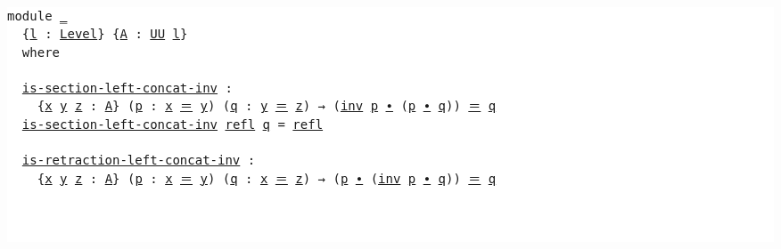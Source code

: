 <pre class="Agda"><a id="6593" class="Keyword">module</a> <a id="6600" href="foundation.path-algebra.html#6600" class="Module">_</a>
  <a id="6604" class="Symbol">{</a><a id="6605" href="foundation.path-algebra.html#6605" class="Bound">l</a> <a id="6607" class="Symbol">:</a> <a id="6609" href="Agda.Primitive.html#742" class="Postulate">Level</a><a id="6614" class="Symbol">}</a> <a id="6616" class="Symbol">{</a><a id="6617" href="foundation.path-algebra.html#6617" class="Bound">A</a> <a id="6619" class="Symbol">:</a> <a id="6621" href="Agda.Primitive.html#388" class="Primitive">UU</a> <a id="6624" href="foundation.path-algebra.html#6605" class="Bound">l</a><a id="6625" class="Symbol">}</a>
  <a id="6629" class="Keyword">where</a>

  <a id="6638" href="foundation.path-algebra.html#6638" class="Function">is-section-left-concat-inv</a> <a id="6665" class="Symbol">:</a>
    <a id="6671" class="Symbol">{</a><a id="6672" href="foundation.path-algebra.html#6672" class="Bound">x</a> <a id="6674" href="foundation.path-algebra.html#6674" class="Bound">y</a> <a id="6676" href="foundation.path-algebra.html#6676" class="Bound">z</a> <a id="6678" class="Symbol">:</a> <a id="6680" href="foundation.path-algebra.html#6617" class="Bound">A</a><a id="6681" class="Symbol">}</a> <a id="6683" class="Symbol">(</a><a id="6684" href="foundation.path-algebra.html#6684" class="Bound">p</a> <a id="6686" class="Symbol">:</a> <a id="6688" href="foundation.path-algebra.html#6672" class="Bound">x</a> <a id="6690" href="foundation-core.identity-types.html#1953" class="Function Operator">＝</a> <a id="6692" href="foundation.path-algebra.html#6674" class="Bound">y</a><a id="6693" class="Symbol">)</a> <a id="6695" class="Symbol">(</a><a id="6696" href="foundation.path-algebra.html#6696" class="Bound">q</a> <a id="6698" class="Symbol">:</a> <a id="6700" href="foundation.path-algebra.html#6674" class="Bound">y</a> <a id="6702" href="foundation-core.identity-types.html#1953" class="Function Operator">＝</a> <a id="6704" href="foundation.path-algebra.html#6676" class="Bound">z</a><a id="6705" class="Symbol">)</a> <a id="6707" class="Symbol">→</a> <a id="6709" class="Symbol">(</a><a id="6710" href="foundation-core.identity-types.html#3206" class="Function">inv</a> <a id="6714" href="foundation.path-algebra.html#6684" class="Bound">p</a> <a id="6716" href="foundation-core.identity-types.html#2902" class="Function Operator">∙</a> <a id="6718" class="Symbol">(</a><a id="6719" href="foundation.path-algebra.html#6684" class="Bound">p</a> <a id="6721" href="foundation-core.identity-types.html#2902" class="Function Operator">∙</a> <a id="6723" href="foundation.path-algebra.html#6696" class="Bound">q</a><a id="6724" class="Symbol">))</a> <a id="6727" href="foundation-core.identity-types.html#1953" class="Function Operator">＝</a> <a id="6729" href="foundation.path-algebra.html#6696" class="Bound">q</a>
  <a id="6733" href="foundation.path-algebra.html#6638" class="Function">is-section-left-concat-inv</a> <a id="6760" href="foundation-core.identity-types.html#1922" class="InductiveConstructor">refl</a> <a id="6765" href="foundation.path-algebra.html#6765" class="Bound">q</a> <a id="6767" class="Symbol">=</a> <a id="6769" href="foundation-core.identity-types.html#1922" class="InductiveConstructor">refl</a>

  <a id="6777" href="foundation.path-algebra.html#6777" class="Function">is-retraction-left-concat-inv</a> <a id="6807" class="Symbol">:</a>
    <a id="6813" class="Symbol">{</a><a id="6814" href="foundation.path-algebra.html#6814" class="Bound">x</a> <a id="6816" href="foundation.path-algebra.html#6816" class="Bound">y</a> <a id="6818" href="foundation.path-algebra.html#6818" class="Bound">z</a> <a id="6820" class="Symbol">:</a> <a id="6822" href="foundation.path-algebra.html#6617" class="Bound">A</a><a id="6823" class="Symbol">}</a> <a id="6825" class="Symbol">(</a><a id="6826" href="foundation.path-algebra.html#6826" class="Bound">p</a> <a id="6828" class="Symbol">:</a> <a id="6830" href="foundation.path-algebra.html#6814" class="Bound">x</a> <a id="6832" href="foundation-core.identity-types.html#1953" class="Function Operator">＝</a> <a id="6834" href="foundation.path-algebra.html#6816" class="Bound">y</a><a id="6835" class="Symbol">)</a> <a id="6837" class="Symbol">(</a><a id="6838" href="foundation.path-algebra.html#6838" class="Bound">q</a> <a id="6840" class="Symbol">:</a> <a id="6842" href="foundation.path-algebra.html#6814" class="Bound">x</a> <a id="6844" href="foundation-core.identity-types.html#1953" class="Function Operator">＝</a> <a id="6846" href="foundation.path-algebra.html#6818" class="Bound">z</a><a id="6847" class="Symbol">)</a> <a id="6849" class="Symbol">→</a> <a id="6851" class="Symbol">(</a><a id="6852" href="foundation.path-algebra.html#6826" class="Bound">p</a> <a id="6854" href="foundation-core.identity-types.html#2902" class="Function Operator">∙</a> <a id="6856" class="Symbol">(</a><a id="6857" href="foundation-core.identity-types.html#3206" class="Function">inv</a> <a id="6861" href="foundation.path-algebra.html#6826" class="Bound">p</a> <a id="6863" href="foundation-core.identity-types.html#2902" class="Function Operator">∙</a> <a id="6865" href="foundation.path-algebra.html#6838" class="Bound">q</a><a id="6866" class="Symbol">))</a> <a id="6869" href="foundation-core.identity-types.html#1953" class="Function Operator">＝</a> <a id="6871" href="foundation.path-algebra.html#6838" class="Bound">q</a>